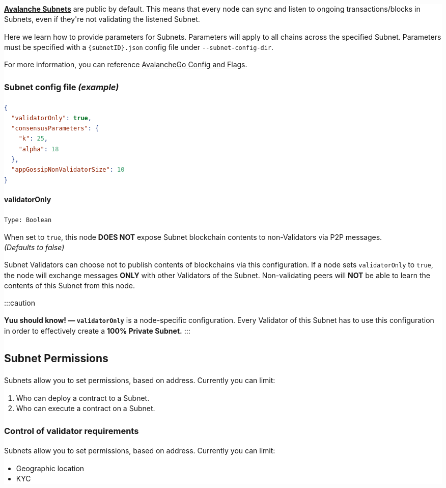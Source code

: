 [__Avalanche Subnets__](https://docs.avax.network/subnets) are public by default. This means that every node can sync and listen to ongoing transactions/blocks in Subnets, even if they're not validating the listened Subnet.

Here we learn how to provide parameters for Subnets. Parameters will apply to all chains across the specified Subnet. Parameters must be specified with a `{subnetID}.json` config file under `--subnet-config-dir`.

For more information, you can reference [AvalancheGo Config and Flags](/nodes/maintain/avalanchego-config-flags#subnet-configs).

### Subnet config file _(example)_

```json
{
  "validatorOnly": true,
  "consensusParameters": {
    "k": 25,
    "alpha": 18
  },
  "appGossipNonValidatorSize": 10
}
```

#### validatorOnly

`Type: Boolean`

When set to `true`, this node __DOES NOT__ expose Subnet blockchain contents to non-Validators via P2P messages.  
_(Defaults to false)_

Subnet Validators can choose not to publish contents of blockchains via this configuration. If a node sets `validatorOnly` to `true`, the node will exchange messages __ONLY__ with other Validators of the Subnet. Non-validating peers will __NOT__ be able to learn the contents of this Subnet from this node.

:::caution

__Yuu should know! — `validatorOnly`__ is a node-specific configuration. Every Validator of this Subnet has to use this configuration in order to effectively create a __100% Private Subnet.__
:::

## Subnet Permissions

Subnets allow you to set permissions, based on address. Currently you can limit:

1. Who can deploy a contract to a Subnet.
2. Who can execute a contract on a Subnet.

### Control of validator requirements

Subnets allow you to set permissions, based on address. Currently you can limit:

- Geographic location
- KYC

